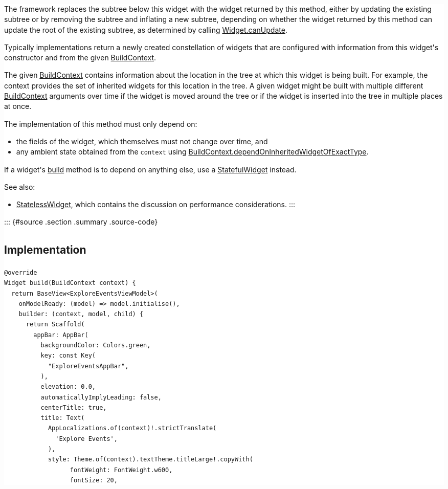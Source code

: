 The framework replaces the subtree below this widget with the widget
returned by this method, either by updating the existing subtree or by
removing the subtree and inflating a new subtree, depending on whether
the widget returned by this method can update the root of the existing
subtree, as determined by calling
[Widget.canUpdate](https://api.flutter.dev/flutter/widgets/Widget/canUpdate.html).

Typically implementations return a newly created constellation of
widgets that are configured with information from this widget\'s
constructor and from the given
[BuildContext](https://api.flutter.dev/flutter/widgets/BuildContext-class.html).

The given
[BuildContext](https://api.flutter.dev/flutter/widgets/BuildContext-class.html)
contains information about the location in the tree at which this widget
is being built. For example, the context provides the set of inherited
widgets for this location in the tree. A given widget might be built
with multiple different
[BuildContext](https://api.flutter.dev/flutter/widgets/BuildContext-class.html)
arguments over time if the widget is moved around the tree or if the
widget is inserted into the tree in multiple places at once.

The implementation of this method must only depend on:

-   the fields of the widget, which themselves must not change over
    time, and
-   any ambient state obtained from the `context` using
    [BuildContext.dependOnInheritedWidgetOfExactType](https://api.flutter.dev/flutter/widgets/BuildContext/dependOnInheritedWidgetOfExactType.html).

If a widget\'s
[build](../../views_after_auth_screens_events_explore_events/ExploreEvents/build.html)
method is to depend on anything else, use a
[StatefulWidget](https://api.flutter.dev/flutter/widgets/StatefulWidget-class.html)
instead.

See also:

-   [StatelessWidget](https://api.flutter.dev/flutter/widgets/StatelessWidget-class.html),
    which contains the discussion on performance considerations.
:::

::: {#source .section .summary .source-code}
## Implementation

``` language-dart
@override
Widget build(BuildContext context) {
  return BaseView<ExploreEventsViewModel>(
    onModelReady: (model) => model.initialise(),
    builder: (context, model, child) {
      return Scaffold(
        appBar: AppBar(
          backgroundColor: Colors.green,
          key: const Key(
            "ExploreEventsAppBar",
          ),
          elevation: 0.0,
          automaticallyImplyLeading: false,
          centerTitle: true,
          title: Text(
            AppLocalizations.of(context)!.strictTranslate(
              'Explore Events',
            ),
            style: Theme.of(context).textTheme.titleLarge!.copyWith(
                  fontWeight: FontWeight.w600,
                  fontSize: 20,
```